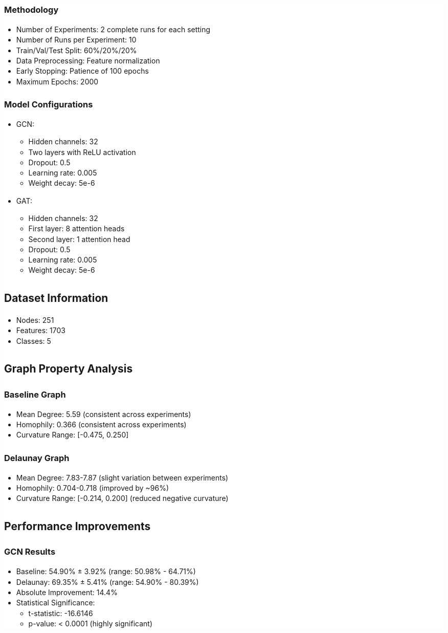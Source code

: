 ### Methodology
- Number of Experiments: 2 complete runs for each setting
- Number of Runs per Experiment: 10
- Train/Val/Test Split: 60%/20%/20%
- Data Preprocessing: Feature normalization
- Early Stopping: Patience of 100 epochs
- Maximum Epochs: 2000

### Model Configurations
- GCN:
  * Hidden channels: 32
  * Two layers with ReLU activation
  * Dropout: 0.5
  * Learning rate: 0.005
  * Weight decay: 5e-6

- GAT:
  * Hidden channels: 32
  * First layer: 8 attention heads
  * Second layer: 1 attention head
  * Dropout: 0.5
  * Learning rate: 0.005
  * Weight decay: 5e-6

## Dataset Information
- Nodes: 251
- Features: 1703
- Classes: 5

## Graph Property Analysis

### Baseline Graph
- Mean Degree: 5.59 (consistent across experiments)
- Homophily: 0.366 (consistent across experiments)
- Curvature Range: [-0.475, 0.250]

### Delaunay Graph
- Mean Degree: 7.83-7.87 (slight variation between experiments)
- Homophily: 0.704-0.718 (improved by ~96%)
- Curvature Range: [-0.214, 0.200] (reduced negative curvature)

## Performance Improvements

### GCN Results
- Baseline: 54.90% ± 3.92% (range: 50.98% - 64.71%)
- Delaunay: 69.35% ± 5.41% (range: 54.90% - 80.39%)
- Absolute Improvement: 14.4%
- Statistical Significance:
  * t-statistic: -16.6146
  * p-value: < 0.0001 (highly significant)
